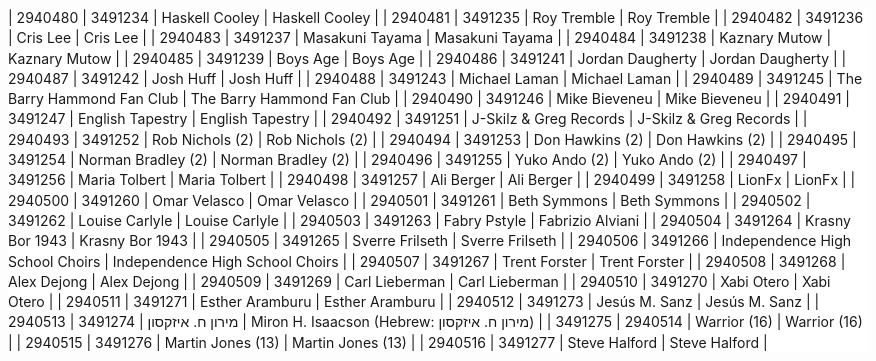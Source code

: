 | 2940480 | 3491234 | Haskell Cooley | Haskell Cooley |
| 2940481 | 3491235 | Roy Tremble | Roy Tremble |
| 2940482 | 3491236 | Cris Lee | Cris Lee |
| 2940483 | 3491237 | Masakuni Tayama | Masakuni Tayama |
| 2940484 | 3491238 | Kaznary Mutow | Kaznary Mutow |
| 2940485 | 3491239 | Boys Age | Boys Age |
| 2940486 | 3491241 | Jordan Daugherty | Jordan Daugherty |
| 2940487 | 3491242 | Josh Huff | Josh Huff |
| 2940488 | 3491243 | Michael Laman | Michael Laman |
| 2940489 | 3491245 | The Barry Hammond Fan Club | The Barry Hammond Fan Club |
| 2940490 | 3491246 | Mike Bieveneu | Mike Bieveneu |
| 2940491 | 3491247 | English Tapestry | English Tapestry |
| 2940492 | 3491251 | J-Skilz & Greg Records | J-Skilz & Greg Records |
| 2940493 | 3491252 | Rob Nichols (2) | Rob Nichols (2) |
| 2940494 | 3491253 | Don Hawkins (2) | Don Hawkins (2) |
| 2940495 | 3491254 | Norman Bradley (2) | Norman Bradley (2) |
| 2940496 | 3491255 | Yuko Ando (2) | Yuko Ando (2) |
| 2940497 | 3491256 | Maria Tolbert | Maria Tolbert |
| 2940498 | 3491257 | Ali Berger | Ali Berger |
| 2940499 | 3491258 | LionFx | LionFx |
| 2940500 | 3491260 | Omar Velasco | Omar Velasco |
| 2940501 | 3491261 | Beth Symmons | Beth Symmons |
| 2940502 | 3491262 | Louise Carlyle | Louise Carlyle |
| 2940503 | 3491263 | Fabry Pstyle | Fabrizio Alviani |
| 2940504 | 3491264 | Krasny Bor 1943 | Krasny Bor 1943 |
| 2940505 | 3491265 | Sverre Frilseth | Sverre Frilseth |
| 2940506 | 3491266 | Independence High School Choirs | Independence High School Choirs |
| 2940507 | 3491267 | Trent Forster | Trent Forster |
| 2940508 | 3491268 | Alex Dejong | Alex Dejong |
| 2940509 | 3491269 | Carl Lieberman | Carl Lieberman |
| 2940510 | 3491270 | Xabi Otero | Xabi Otero |
| 2940511 | 3491271 | Esther Aramburu | Esther Aramburu |
| 2940512 | 3491273 | Jesús M. Sanz | Jesús M. Sanz |
| 2940513 | 3491274 | מירון ח. איזקסון | Miron H. Isaacson (Hebrew: מירון ח. איזקסון) |
| 2940514 | 3491275 | Warrior (16) | Warrior (16) |
| 2940515 | 3491276 | Martin Jones (13) | Martin Jones (13) |
| 2940516 | 3491277 | Steve Halford | Steve Halford |